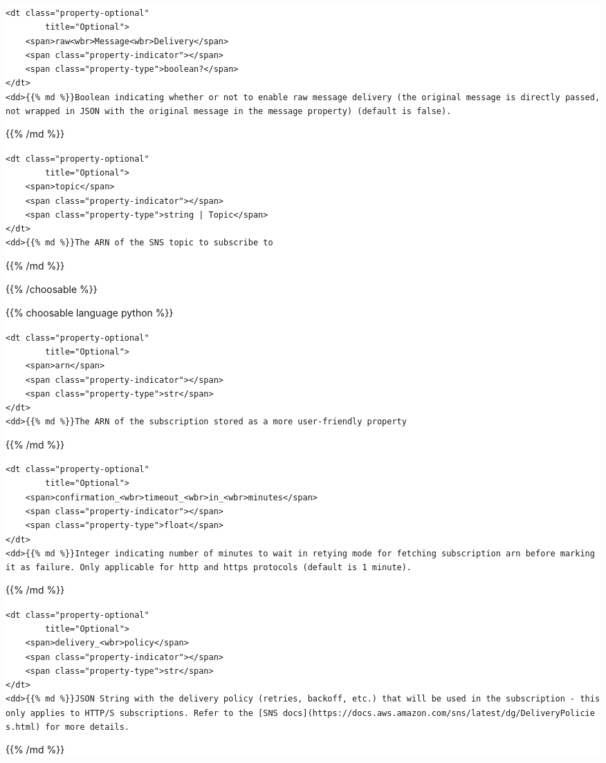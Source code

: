     <dt class="property-optional"
            title="Optional">
        <span>raw<wbr>Message<wbr>Delivery</span>
        <span class="property-indicator"></span>
        <span class="property-type">boolean?</span>
    </dt>
    <dd>{{% md %}}Boolean indicating whether or not to enable raw message delivery (the original message is directly passed, not wrapped in JSON with the original message in the message property) (default is false).
{{% /md %}}</dd>

    <dt class="property-optional"
            title="Optional">
        <span>topic</span>
        <span class="property-indicator"></span>
        <span class="property-type">string | Topic</span>
    </dt>
    <dd>{{% md %}}The ARN of the SNS topic to subscribe to
{{% /md %}}</dd>

</dl>
{{% /choosable %}}


{{% choosable language python %}}
<dl class="resources-properties">

    <dt class="property-optional"
            title="Optional">
        <span>arn</span>
        <span class="property-indicator"></span>
        <span class="property-type">str</span>
    </dt>
    <dd>{{% md %}}The ARN of the subscription stored as a more user-friendly property
{{% /md %}}</dd>

    <dt class="property-optional"
            title="Optional">
        <span>confirmation_<wbr>timeout_<wbr>in_<wbr>minutes</span>
        <span class="property-indicator"></span>
        <span class="property-type">float</span>
    </dt>
    <dd>{{% md %}}Integer indicating number of minutes to wait in retying mode for fetching subscription arn before marking it as failure. Only applicable for http and https protocols (default is 1 minute).
{{% /md %}}</dd>

    <dt class="property-optional"
            title="Optional">
        <span>delivery_<wbr>policy</span>
        <span class="property-indicator"></span>
        <span class="property-type">str</span>
    </dt>
    <dd>{{% md %}}JSON String with the delivery policy (retries, backoff, etc.) that will be used in the subscription - this only applies to HTTP/S subscriptions. Refer to the [SNS docs](https://docs.aws.amazon.com/sns/latest/dg/DeliveryPolicies.html) for more details.
{{% /md %}}</dd>
